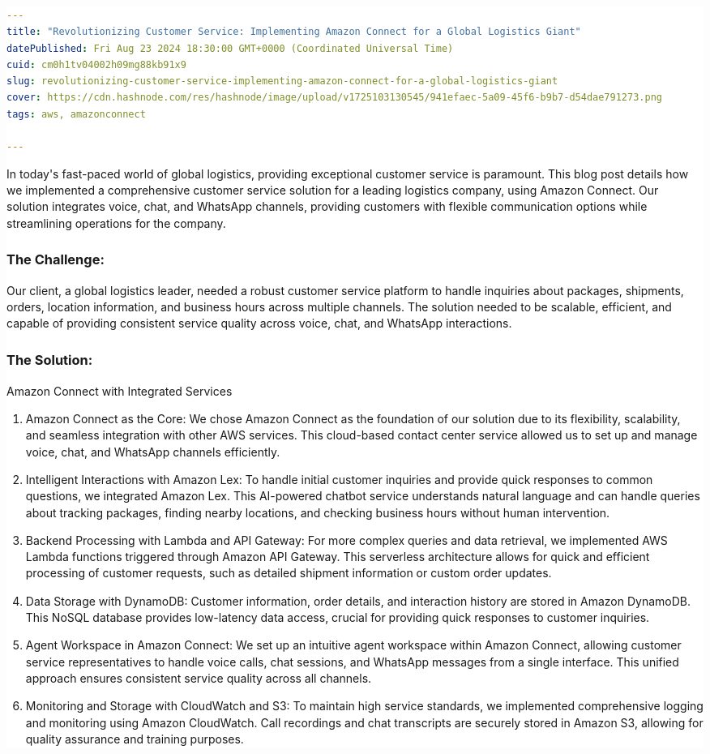 ```yaml
---
title: "Revolutionizing Customer Service: Implementing Amazon Connect for a Global Logistics Giant"
datePublished: Fri Aug 23 2024 18:30:00 GMT+0000 (Coordinated Universal Time)
cuid: cm0h1tv04002h09mg88kb91x9
slug: revolutionizing-customer-service-implementing-amazon-connect-for-a-global-logistics-giant
cover: https://cdn.hashnode.com/res/hashnode/image/upload/v1725103130545/941efaec-5a09-45f6-b9b7-d54dae791273.png
tags: aws, amazonconnect

---
```


In today's fast-paced world of global logistics, providing exceptional customer service is paramount. This blog post details how we implemented a comprehensive customer service solution for a leading logistics company, using Amazon Connect. Our solution integrates voice, chat, and WhatsApp channels, providing customers with flexible communication options while streamlining operations for the company.

### The Challenge:

Our client, a global logistics leader, needed a robust customer service platform to handle inquiries about packages, shipments, orders, location information, and business hours across multiple channels. The solution needed to be scalable, efficient, and capable of providing consistent service quality across voice, chat, and WhatsApp interactions.

### The Solution:

Amazon Connect with Integrated Services

1. Amazon Connect as the Core: We chose Amazon Connect as the foundation of our solution due to its flexibility, scalability, and seamless integration with other AWS services. This cloud-based contact center service allowed us to set up and manage voice, chat, and WhatsApp channels efficiently.
    
2. Intelligent Interactions with Amazon Lex: To handle initial customer inquiries and provide quick responses to common questions, we integrated Amazon Lex. This AI-powered chatbot service understands natural language and can handle queries about tracking packages, finding nearby locations, and checking business hours without human intervention.
    
3. Backend Processing with Lambda and API Gateway: For more complex queries and data retrieval, we implemented AWS Lambda functions triggered through Amazon API Gateway. This serverless architecture allows for quick and efficient processing of customer requests, such as detailed shipment information or custom order updates.
    
4. Data Storage with DynamoDB: Customer information, order details, and interaction history are stored in Amazon DynamoDB. This NoSQL database provides low-latency data access, crucial for providing quick responses to customer inquiries.
    
5. Agent Workspace in Amazon Connect: We set up an intuitive agent workspace within Amazon Connect, allowing customer service representatives to handle voice calls, chat sessions, and WhatsApp messages from a single interface. This unified approach ensures consistent service quality across all channels.
    
6. Monitoring and Storage with CloudWatch and S3: To maintain high service standards, we implemented comprehensive logging and monitoring using Amazon CloudWatch. Call recordings and chat transcripts are securely stored in Amazon S3, allowing for quality assurance and training purposes.
    